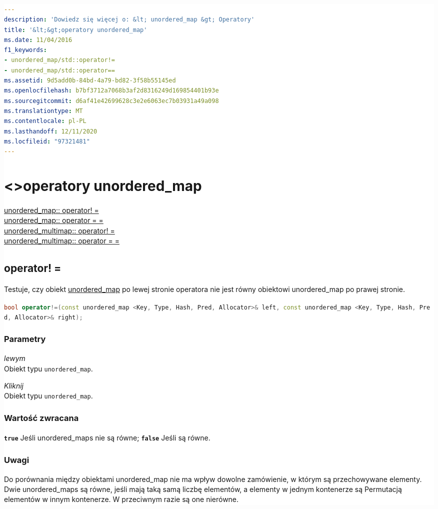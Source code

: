 ```yaml
---
description: 'Dowiedz się więcej o: &lt; unordered_map &gt; Operatory'
title: '&lt;&gt;operatory unordered_map'
ms.date: 11/04/2016
f1_keywords:
- unordered_map/std::operator!=
- unordered_map/std::operator==
ms.assetid: 9d5add0b-84bd-4a79-bd82-3f58b55145ed
ms.openlocfilehash: b7bf3712a7068b3af2d8316249d169854401b93e
ms.sourcegitcommit: d6af41e42699628c3e2e6063ec7b03931a49a098
ms.translationtype: MT
ms.contentlocale: pl-PL
ms.lasthandoff: 12/11/2020
ms.locfileid: "97321481"
---
```

# <a name="ltunordered_mapgt-operators"></a>&lt;&gt;operatory unordered_map

[unordered_map:: operator! =](#op_neq)\
[unordered_map:: operator = =](#op_eq_eq)\
[unordered_multimap:: operator! =](#op_neq_multimap)\
[unordered_multimap:: operator = =](#op_eq_eq_multimap)

## <a name="operator"></a><a name="op_neq"></a> operator! =

Testuje, czy obiekt [unordered_map](../standard-library/unordered-map-class.md) po lewej stronie operatora nie jest równy obiektowi unordered_map po prawej stronie.

```cpp
bool operator!=(const unordered_map <Key, Type, Hash, Pred, Allocator>& left, const unordered_map <Key, Type, Hash, Pred, Allocator>& right);
```

### <a name="parameters"></a>Parametry

*lewym*\
Obiekt typu `unordered_map`.

*Kliknij*\
Obiekt typu `unordered_map`.

### <a name="return-value"></a>Wartość zwracana

**`true`** Jeśli unordered_maps nie są równe; **`false`** Jeśli są równe.

### <a name="remarks"></a>Uwagi

Do porównania między obiektami unordered_map nie ma wpływ dowolne zamówienie, w którym są przechowywane elementy. Dwie unordered_maps są równe, jeśli mają taką samą liczbę elementów, a elementy w jednym kontenerze są Permutacją elementów w innym kontenerze. W przeciwnym razie są one nierówne.
